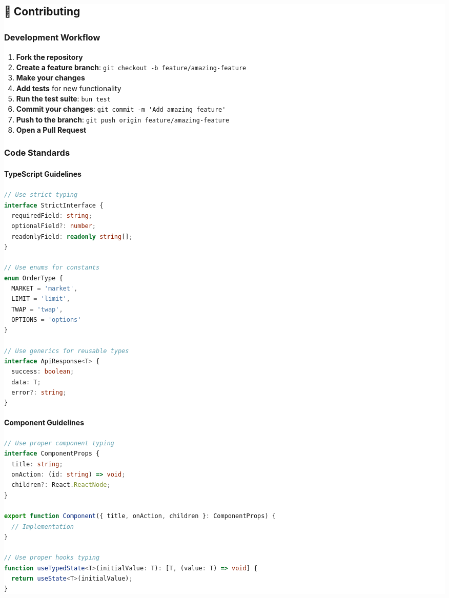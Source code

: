 ## 🤝 Contributing

### Development Workflow

1. **Fork the repository**
2. **Create a feature branch**: `git checkout -b feature/amazing-feature`
3. **Make your changes**
4. **Add tests** for new functionality
5. **Run the test suite**: `bun test`
6. **Commit your changes**: `git commit -m 'Add amazing feature'`
7. **Push to the branch**: `git push origin feature/amazing-feature`
8. **Open a Pull Request**

### Code Standards

#### TypeScript Guidelines
```typescript
// Use strict typing
interface StrictInterface {
  requiredField: string;
  optionalField?: number;
  readonlyField: readonly string[];
}

// Use enums for constants
enum OrderType {
  MARKET = 'market',
  LIMIT = 'limit',
  TWAP = 'twap',
  OPTIONS = 'options'
}

// Use generics for reusable types
interface ApiResponse<T> {
  success: boolean;
  data: T;
  error?: string;
}
```

#### Component Guidelines
```typescript
// Use proper component typing
interface ComponentProps {
  title: string;
  onAction: (id: string) => void;
  children?: React.ReactNode;
}

export function Component({ title, onAction, children }: ComponentProps) {
  // Implementation
}

// Use proper hooks typing
function useTypedState<T>(initialValue: T): [T, (value: T) => void] {
  return useState<T>(initialValue);
}
```

